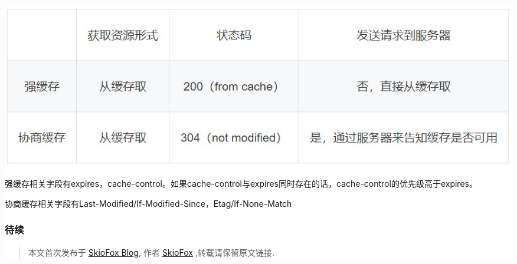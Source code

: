 ![avatar](/img/brower-render/cache.jpg)

强缓存相关字段有expires，cache-control。如果cache-control与expires同时存在的话，cache-control的优先级高于expires。

协商缓存相关字段有Last-Modified/If-Modified-Since，Etag/If-None-Match
### 待续
> 本文首次发布于 [SkioFox Blog](http://blog.skiofox.top), 作者 [SkioFox](https://github.com/LoverFancy/) ,转载请保留原文链接.